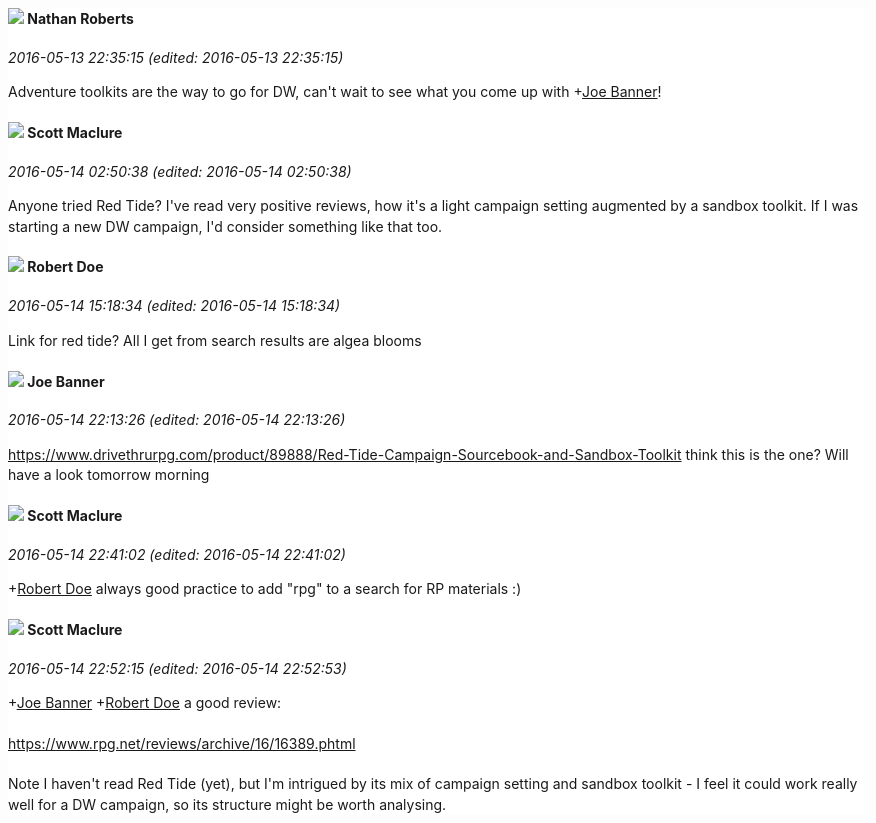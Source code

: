 
<div id='comment z12yydmyzrr1t3f4n04cjhlokyrcvz3ahms0k'>
  <h4><img src='{{site.baseurl}}//images/avatars/117646243340764868749_photo.jpg'> Nathan Roberts</h4>
      <p><cite>2016-05-13 22:35:15 (edited: 2016-05-13 22:35:15)</cite></p>
        <p>Adventure toolkits are the way to go for DW, can&#39;t wait to see what you come up with <span class="proflinkWrapper"><span class="proflinkPrefix">+</span><a class="proflink" href="https://plus.google.com/103619294696451727396" oid="103619294696451727396">Joe Banner</a></span>!</p>
</div>
        

<div id='comment z12yydmyzrr1t3f4n04cjhlokyrcvz3ahms0k'>
  <h4><img src='{{site.baseurl}}//images/avatars/103339659178833387482_photo.jpg'> Scott Maclure</h4>
      <p><cite>2016-05-14 02:50:38 (edited: 2016-05-14 02:50:38)</cite></p>
        <p>Anyone tried Red Tide? I&#39;ve read very positive reviews, how it&#39;s a light campaign setting augmented by a sandbox toolkit. If I was starting a new DW campaign, I&#39;d consider something like that too.</p>
</div>
        

<div id='comment z12yydmyzrr1t3f4n04cjhlokyrcvz3ahms0k'>
  <h4><img src='{{site.baseurl}}//images/avatars/105487846931822189120_photo.jpg'> Robert Doe</h4>
      <p><cite>2016-05-14 15:18:34 (edited: 2016-05-14 15:18:34)</cite></p>
        <p>Link for red tide? All I get from search results are algea blooms</p>
</div>
        

<div id='comment z12yydmyzrr1t3f4n04cjhlokyrcvz3ahms0k'>
  <h4><img src='{{site.baseurl}}//images/avatars/103619294696451727396_photo.jpg'> Joe Banner</h4>
      <p><cite>2016-05-14 22:13:26 (edited: 2016-05-14 22:13:26)</cite></p>
        <p><a href="https://www.drivethrurpg.com/product/89888/Red-Tide-Campaign-Sourcebook-and-Sandbox-Toolkit" class="ot-anchor">https://www.drivethrurpg.com/product/89888/Red-Tide-Campaign-Sourcebook-and-Sandbox-Toolkit</a> think this is the one? Will have a look tomorrow morning</p>
</div>
        

<div id='comment z12yydmyzrr1t3f4n04cjhlokyrcvz3ahms0k'>
  <h4><img src='{{site.baseurl}}//images/avatars/103339659178833387482_photo.jpg'> Scott Maclure</h4>
      <p><cite>2016-05-14 22:41:02 (edited: 2016-05-14 22:41:02)</cite></p>
        <p><span class="proflinkWrapper"><span class="proflinkPrefix">+</span><a class="proflink" href="https://plus.google.com/105487846931822189120" oid="105487846931822189120">Robert Doe</a></span>​ always good practice to add &quot;rpg&quot; to a search for RP materials :)</p>
</div>
        

<div id='comment z12yydmyzrr1t3f4n04cjhlokyrcvz3ahms0k'>
  <h4><img src='{{site.baseurl}}//images/avatars/103339659178833387482_photo.jpg'> Scott Maclure</h4>
      <p><cite>2016-05-14 22:52:15 (edited: 2016-05-14 22:52:53)</cite></p>
        <p><span class="proflinkWrapper"><span class="proflinkPrefix">+</span><a class="proflink" href="https://plus.google.com/103619294696451727396" oid="103619294696451727396">Joe Banner</a></span> <span class="proflinkWrapper"><span class="proflinkPrefix">+</span><a class="proflink" href="https://plus.google.com/105487846931822189120" oid="105487846931822189120">Robert Doe</a></span> a good review:<br /><br /><a href="https://www.rpg.net/reviews/archive/16/16389.phtml" class="ot-anchor">https://www.rpg.net/reviews/archive/16/16389.phtml</a><br /><br />Note I haven&#39;t read Red Tide (yet), but I&#39;m intrigued by its mix of campaign setting and sandbox toolkit - I feel it could work really well for a DW campaign, so its structure might be worth analysing.</p>
</div>
        